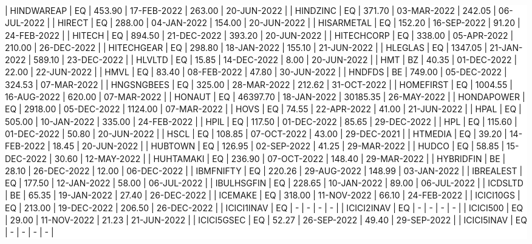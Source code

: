 | HINDWAREAP | EQ | 453.90 | 17-FEB-2022 | 263.00 | 20-JUN-2022 |
| HINDZINC | EQ | 371.70 | 03-MAR-2022 | 242.05 | 06-JUL-2022 |
| HIRECT | EQ | 288.00 | 04-JAN-2022 | 154.00 | 20-JUN-2022 |
| HISARMETAL | EQ | 152.20 | 16-SEP-2022 | 91.20 | 24-FEB-2022 |
| HITECH | EQ | 894.50 | 21-DEC-2022 | 393.20 | 20-JUN-2022 |
| HITECHCORP | EQ | 338.00 | 05-APR-2022 | 210.00 | 26-DEC-2022 |
| HITECHGEAR | EQ | 298.80 | 18-JAN-2022 | 155.10 | 21-JUN-2022 |
| HLEGLAS | EQ | 1347.05 | 21-JAN-2022 | 589.10 | 23-DEC-2022 |
| HLVLTD | EQ | 15.85 | 14-DEC-2022 | 8.00 | 20-JUN-2022 |
| HMT | BZ | 40.35 | 01-DEC-2022 | 22.00 | 22-JUN-2022 |
| HMVL | EQ | 83.40 | 08-FEB-2022 | 47.80 | 30-JUN-2022 |
| HNDFDS | BE | 749.00 | 05-DEC-2022 | 324.53 | 07-MAR-2022 |
| HNGSNGBEES | EQ | 325.00 | 28-MAR-2022 | 212.62 | 31-OCT-2022 |
| HOMEFIRST | EQ | 1004.55 | 16-AUG-2022 | 620.00 | 07-MAR-2022 |
| HONAUT | EQ | 46397.70 | 18-JAN-2022 | 30185.35 | 26-MAY-2022 |
| HONDAPOWER | EQ | 2918.00 | 05-DEC-2022 | 1124.00 | 07-MAR-2022 |
| HOVS | EQ | 74.55 | 22-APR-2022 | 41.00 | 21-JUN-2022 |
| HPAL | EQ | 505.00 | 10-JAN-2022 | 335.00 | 24-FEB-2022 |
| HPIL | EQ | 117.50 | 01-DEC-2022 | 85.65 | 29-DEC-2022 |
| HPL | EQ | 115.60 | 01-DEC-2022 | 50.80 | 20-JUN-2022 |
| HSCL | EQ | 108.85 | 07-OCT-2022 | 43.00 | 29-DEC-2021 |
| HTMEDIA | EQ | 39.20 | 14-FEB-2022 | 18.45 | 20-JUN-2022 |
| HUBTOWN | EQ | 126.95 | 02-SEP-2022 | 41.25 | 29-MAR-2022 |
| HUDCO | EQ | 58.85 | 15-DEC-2022 | 30.60 | 12-MAY-2022 |
| HUHTAMAKI | EQ | 236.90 | 07-OCT-2022 | 148.40 | 29-MAR-2022 |
| HYBRIDFIN | BE | 28.10 | 26-DEC-2022 | 12.00 | 06-DEC-2022 |
| IBMFNIFTY | EQ | 220.26 | 29-AUG-2022 | 148.99 | 03-JAN-2022 |
| IBREALEST | EQ | 177.50 | 12-JAN-2022 | 58.00 | 06-JUL-2022 |
| IBULHSGFIN | EQ | 228.65 | 10-JAN-2022 | 89.00 | 06-JUL-2022 |
| ICDSLTD | BE | 65.35 | 19-JAN-2022 | 27.40 | 26-DEC-2022 |
| ICEMAKE | EQ | 318.00 | 11-NOV-2022 | 66.10 | 24-FEB-2022 |
| ICICI10GS | EQ | 213.00 | 19-DEC-2022 | 206.50 | 26-DEC-2022 |
| ICICI1INAV | EQ | - | - | - | - |
| ICICI2INAV | EQ | - | - | - | - |
| ICICI500 | EQ | 29.00 | 11-NOV-2022 | 21.23 | 21-JUN-2022 |
| ICICI5GSEC | EQ | 52.27 | 26-SEP-2022 | 49.40 | 29-SEP-2022 |
| ICICI5INAV | EQ | - | - | - | - |